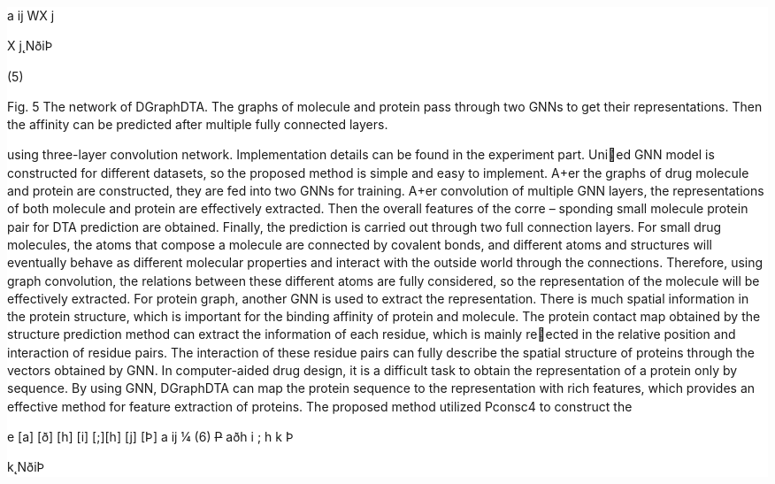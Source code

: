 

a ij WX j

X j˛NðiÞ



(5)



Fig. 5 The network of DGraphDTA. The graphs of molecule and
protein pass through two GNNs to get their representations. Then the
affinity can be predicted after multiple fully connected layers.


using three-layer convolution network. Implementation details
can be found in the experiment part.
Unied GNN model is constructed for different datasets, so
the proposed method is simple and easy to implement. Aer the
graphs of drug molecule and protein are constructed, they are
fed into two GNNs for training. Aer convolution of multiple
GNN layers, the representations of both molecule and protein
are effectively extracted. Then the overall features of the corre
–
sponding small molecule protein pair for DTA prediction are
obtained. Finally, the prediction is carried out through two full
connection layers.
For small drug molecules, the atoms that compose a molecule are connected by covalent bonds, and different atoms and
structures will eventually behave as different molecular properties and interact with the outside world through the connections. Therefore, using graph convolution, the relations
between these different atoms are fully considered, so the
representation of the molecule will be effectively extracted.
For protein graph, another GNN is used to extract the
representation. There is much spatial information in the
protein structure, which is important for the binding affinity of
protein and molecule. The protein contact map obtained by the
structure prediction method can extract the information of each
residue, which is mainly reected in the relative position and
interaction of residue pairs. The interaction of these residue
pairs can fully describe the spatial structure of proteins through
the vectors obtained by GNN. In computer-aided drug design, it
is a difficult task to obtain the representation of a protein only
by sequence. By using GNN, DGraphDTA can map the protein
sequence to the representation with rich features, which
provides an effective method for feature extraction of proteins.
The proposed method utilized Pconsc4 to construct the



e [a] [ð] [h] [i] [;][h] [j] [Þ]
a ij ¼ (6)
~~P~~ aðh i ; h k Þ

k˛NðiÞ
